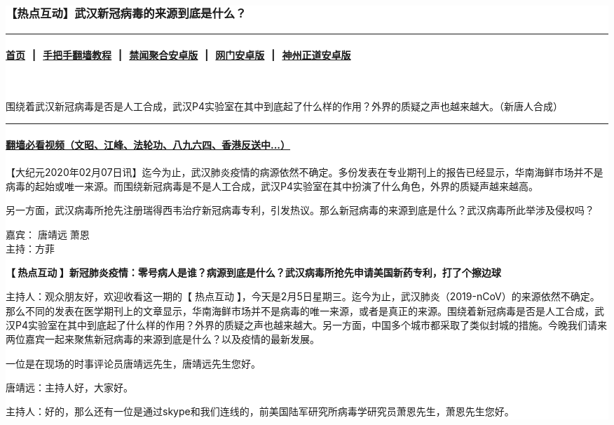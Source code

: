 ### 【热点互动】武汉新冠病毒的来源到底是什么？
------------------------

#### [首页](https://github.com/gfw-breaker/banned-news1/blob/master/README.md) &nbsp;&nbsp;|&nbsp;&nbsp; [手把手翻墙教程](https://github.com/gfw-breaker/guides/wiki) &nbsp;&nbsp;|&nbsp;&nbsp; [禁闻聚合安卓版](https://github.com/gfw-breaker/bn-android) &nbsp;&nbsp;|&nbsp;&nbsp; [网门安卓版](https://github.com/oGate2/oGate) &nbsp;&nbsp;|&nbsp;&nbsp; [神州正道安卓版](https://github.com/SzzdOgate/update) 



<div><img alt="" class="aligncenter wp-post-image" src="https://i.epochtimes.com/assets/uploads/2020/02/15f0dee7fd06408f_ttl7dayPhX_14537409a28031dc-600x400.jpg"/>
<div class="red16 caption">
 <p>
  围绕着武汉新冠病毒是否是人工合成，武汉P4实验室在其中到底起了什么样的作用？外界的质疑之声也越来越大。（新唐人合成）
 </p>
</div>
</div><hr/>

#### [翻墙必看视频（文昭、江峰、法轮功、八九六四、香港反送中...）](https://github.com/gfw-breaker/banned-news1/blob/master/pages/link3.md)

<div><p>
 【大纪元2020年02月07日讯】迄今为止，武汉肺炎疫情的病源依然不确定。多份发表在专业期刊上的报告已经显示，华南海鲜市场并不是病毒的起始或唯一来源。而围绕新冠病毒是不是人工合成，武汉P4实验室在其中扮演了什么角色，外界的质疑声越来越高。
</p>
<p>
 另一方面，武汉病毒所抢先注册瑞得西韦治疗新冠病毒专利，引发热议。那么新冠病毒的来源到底是什么？武汉病毒所此举涉及侵权吗？
</p>
<p>
 嘉宾： 唐靖远 萧恩
 <br/>
 主持：方菲
</p>
<p>
 <center>
 </center>
 <strong>
  【
  <ok href="https://www.epochtimes.com/gb/tag/%E7%83%AD%E7%82%B9%E4%BA%92%E5%8A%A8.html">
   热点互动
  </ok>
  】新冠肺炎疫情：零号病人是谁？病源到底是什么？武汉病毒所抢先申请美国新药专利，打了个擦边球
 </strong>
</p>
<p>
 主持人：观众朋友好，欢迎收看这一期的【
 <ok href="https://www.epochtimes.com/gb/tag/%E7%83%AD%E7%82%B9%E4%BA%92%E5%8A%A8.html">
  热点互动
 </ok>
 】，今天是2月5日星期三。迄今为止，武汉肺炎（2019-nCoV）的来源依然不确定。那么不同的发表在医学期刊上的文章显示，华南海鲜市场并不是病毒的唯一来源，或者是真正的来源。围绕着新冠病毒是否是人工合成，武汉P4实验室在其中到底起了什么样的作用？外界的质疑之声也越来越大。另一方面，中国多个城市都采取了类似封城的措施。今晚我们请来两位嘉宾一起来聚焦新冠病毒的来源到底是什么？以及疫情的最新发展。
</p>
<p>
 一位是在现场的时事评论员唐靖远先生，唐靖远先生您好。
</p>
<p>
 唐靖远：主持人好，大家好。
</p>
<p>
 主持人：好的，那么还有一位是通过skype和我们连线的，前美国陆军研究所病毒学研究员萧恩先生，萧恩先生您好。
</p>